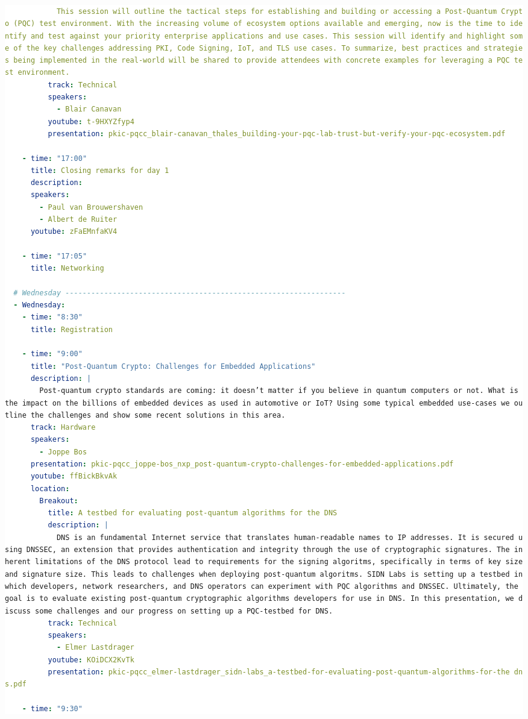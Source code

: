 ```yaml
            This session will outline the tactical steps for establishing and building or accessing a Post-Quantum Crypto (PQC) test environment. With the increasing volume of ecosystem options available and emerging, now is the time to identify and test against your priority enterprise applications and use cases. This session will identify and highlight some of the key challenges addressing PKI, Code Signing, IoT, and TLS use cases. To summarize, best practices and strategies being implemented in the real-world will be shared to provide attendees with concrete examples for leveraging a PQC test environment.
          track: Technical
          speakers:
            - Blair Canavan
          youtube: t-9HXYZfyp4
          presentation: pkic-pqcc_blair-canavan_thales_building-your-pqc-lab-trust-but-verify-your-pqc-ecosystem.pdf

    - time: "17:00"
      title: Closing remarks for day 1
      description: 
      speakers:
        - Paul van Brouwershaven
        - Albert de Ruiter
      youtube: zFaEMnfaKV4
    
    - time: "17:05"
      title: Networking

  # Wednesday -----------------------------------------------------------------
  - Wednesday:
    - time: "8:30"
      title: Registration

    - time: "9:00"
      title: "Post-Quantum Crypto: Challenges for Embedded Applications"
      description: |
        Post-quantum crypto standards are coming: it doesn’t matter if you believe in quantum computers or not. What is the impact on the billions of embedded devices as used in automotive or IoT? Using some typical embedded use-cases we outline the challenges and show some recent solutions in this area.
      track: Hardware
      speakers: 
        - Joppe Bos
      presentation: pkic-pqcc_joppe-bos_nxp_post-quantum-crypto-challenges-for-embedded-applications.pdf
      youtube: ffBickBkvAk
      location:
        Breakout:
          title: A testbed for evaluating post-quantum algorithms for the DNS
          description: |
            DNS is an fundamental Internet service that translates human-readable names to IP addresses. It is secured using DNSSEC, an extension that provides authentication and integrity through the use of cryptographic signatures. The inherent limitations of the DNS protocol lead to requirements for the signing algoritms, specifically in terms of key size and signature size. This leads to challenges when deploying post-quantum algoritms. SIDN Labs is setting up a testbed in which developers, network researchers, and DNS operators can experiment with PQC algorithms and DNSSEC. Ultimately, the goal is to evaluate existing post-quantum cryptographic algorithms developers for use in DNS. In this presentation, we discuss some challenges and our progress on setting up a PQC-testbed for DNS.
          track: Technical
          speakers:
            - Elmer Lastdrager
          youtube: KOiDCX2KvTk
          presentation: pkic-pqcc_elmer-lastdrager_sidn-labs_a-testbed-for-evaluating-post-quantum-algorithms-for-the dns.pdf

    - time: "9:30"
```